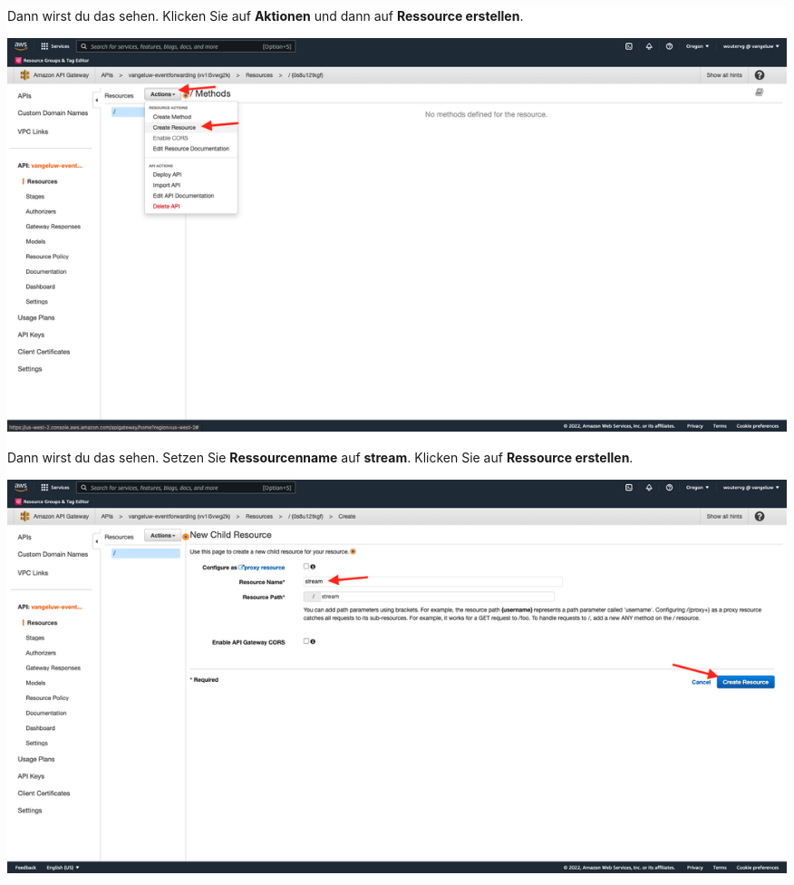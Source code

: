 Dann wirst du das sehen. Klicken Sie auf **Aktionen** und dann auf **Ressource erstellen**.

![ETL](./images/kinesis21.png)

Dann wirst du das sehen. Setzen Sie **Ressourcenname** auf **stream**. Klicken Sie auf **Ressource erstellen**.

![ETL](./images/kinesis22.png)

